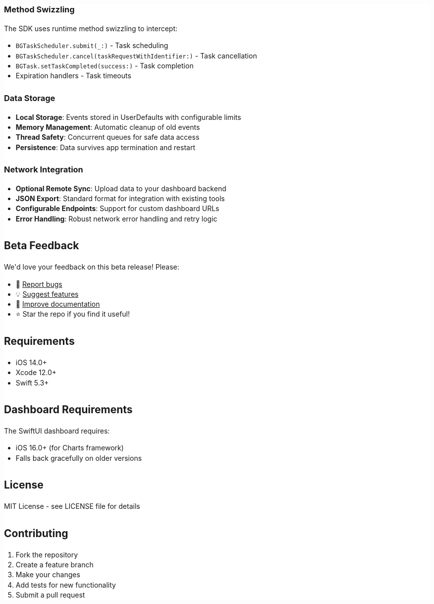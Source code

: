 ### Method Swizzling
The SDK uses runtime method swizzling to intercept:
- `BGTaskScheduler.submit(_:)` - Task scheduling
- `BGTaskScheduler.cancel(taskRequestWithIdentifier:)` - Task cancellation
- `BGTask.setTaskCompleted(success:)` - Task completion
- Expiration handlers - Task timeouts

### Data Storage
- **Local Storage**: Events stored in UserDefaults with configurable limits
- **Memory Management**: Automatic cleanup of old events
- **Thread Safety**: Concurrent queues for safe data access
- **Persistence**: Data survives app termination and restart

### Network Integration
- **Optional Remote Sync**: Upload data to your dashboard backend
- **JSON Export**: Standard format for integration with existing tools
- **Configurable Endpoints**: Support for custom dashboard URLs
- **Error Handling**: Robust network error handling and retry logic

## Beta Feedback

We'd love your feedback on this beta release! Please:

- 🐛 [Report bugs](https://github.com/yourusername/BackgroundTime/issues/new?labels=bug)  
- 💡 [Suggest features](https://github.com/yourusername/BackgroundTime/issues/new?labels=enhancement)
- 📖 [Improve documentation](https://github.com/yourusername/BackgroundTime/issues/new?labels=documentation)
- ⭐ Star the repo if you find it useful!

## Requirements

- iOS 14.0+
- Xcode 12.0+
- Swift 5.3+

## Dashboard Requirements

The SwiftUI dashboard requires:
- iOS 16.0+ (for Charts framework)
- Falls back gracefully on older versions

## License

MIT License - see LICENSE file for details

## Contributing

1. Fork the repository
2. Create a feature branch
3. Make your changes
4. Add tests for new functionality
5. Submit a pull request
